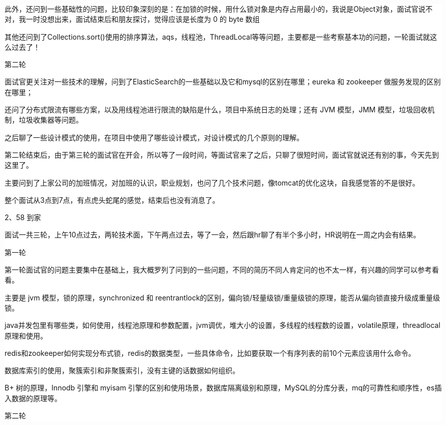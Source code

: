 此外，还问到一些基础性的问题，比较印象深刻的是：在加锁的时候，用什么锁对象是内存占用最小的，我说是Object对象，面试官说不对，我一时没想出来，面试结束后和朋友探讨，觉得应该是长度为 0 的 byte 数组



其他还问到了Collections.sort()使用的排序算法，aqs，线程池，ThreadLocal等等问题，主要都是一些考察基本功的问题，一轮面试就这么过去了！



第二轮



面试官更关注对一些技术的理解，问到了ElasticSearch的一些基础以及它和mysql的区别在哪里；eureka 和 zookeeper 做服务发现的区别在哪里；



还问了分布式限流有哪些方案，以及用线程池进行限流的缺陷是什么，项目中系统日志的处理；还有 JVM 模型，JMM 模型，垃圾回收机制，垃圾收集器等问题。



之后聊了一些设计模式的使用，在项目中使用了哪些设计模式，对设计模式的几个原则的理解。



第二轮结束后，由于第三轮的面试官在开会，所以等了一段时间，等面试官来了之后，只聊了很短时间，面试官就说还有别的事，今天先到这里了。



主要问到了上家公司的加班情况，对加班的认识，职业规划，也问了几个技术问题，像tomcat的优化这块，自我感觉答的不是很好。



整个面试从3点到7点，有点虎头蛇尾的感觉，结束后也没有消息了。



2、58 到家



面试一共三轮，上午10点过去，两轮技术面，下午两点过去，等了一会，然后跟hr聊了有半个多小时，HR说明在一周之内会有结果。



第一轮



第一轮面试官的问题主要集中在基础上，我大概罗列了问到的一些问题，不同的简历不同人肯定问的也不太一样，有兴趣的同学可以参考看看。



主要是 jvm 模型，锁的原理，synchronized 和 reentrantlock的区别，偏向锁/轻量级锁/重量级锁的原理，能否从偏向锁直接升级成重量级锁。



java并发包里有哪些类，如何使用，线程池原理和参数配置，jvm调优，堆大小的设置，多线程的线程数的设置，volatile原理，threadlocal原理和使用。



redis和zookeeper如何实现分布式锁，redis的数据类型，一些具体命令，比如要获取一个有序列表的前10个元素应该用什么命令。



数据库索引的使用，聚簇索引和非聚簇索引，没有主键的话数据如何组织。



B+ 树的原理，Innodb 引擎和 myisam 引擎的区别和使用场景，数据库隔离级别和原理，MySQL的分库分表，mq的可靠性和顺序性，es插入数据的原理等。



第二轮

